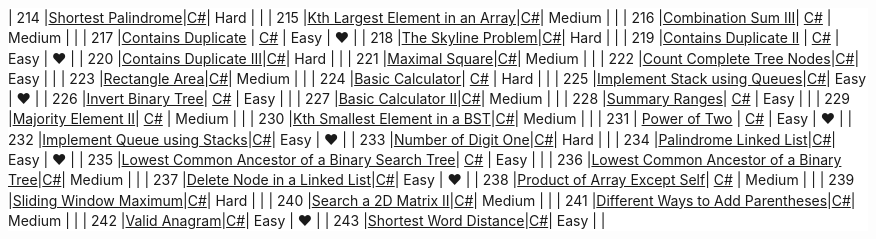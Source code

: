 |	214	|[Shortest Palindrome](https://leetcode.com/problems/shortest-palindrome)|[C#](https://github.com/SherryShi0108/LeetCode/blob/master/CSharp/shortest-palindrome.cs)| Hard |  |
|	215	|[Kth Largest Element in an Array](https://leetcode.com/problems/kth-largest-element-in-an-array)|[C#](https://github.com/SherryShi0108/LeetCode/blob/master/CSharp/kth-largest-element-in-an-array.cs)| Medium |  |
|	216	|[Combination Sum III](https://leetcode.com/problems/combination-sum-iii/)| [C#](https://github.com/SherryShi0108/LeetCode/blob/master/CSharp/Combination%20Sum%20III.cs) | Medium | |
|	217	|[Contains Duplicate](https://leetcode.com/problems/contains-duplicate/)	|	[C#](https://github.com/SherryShi0108/LeetCode/blob/master/CSharp/Contains%20Duplicate.cs)	| Easy | ♥ |
|	218	|[The Skyline Problem](https://leetcode.com/problems/the-skyline-problem)|[C#](https://github.com/SherryShi0108/LeetCode/blob/master/CSharp/the-skyline-problem.cs)| Hard |  |
|	219	|[Contains Duplicate II](https://leetcode.com/problems/contains-duplicate-ii/)	|	[C#](https://github.com/SherryShi0108/LeetCode/blob/master/CSharp/Contains%20Duplicate%20II.cs)	| Easy | ♥ |
|	220	|[Contains Duplicate III](https://leetcode.com/problems/contains-duplicate-iii)|[C#](https://github.com/SherryShi0108/LeetCode/blob/master/CSharp/contains-duplicate-iii.cs)| Hard |  |
|	221	|[Maximal Square](https://leetcode.com/problems/maximal-square)|[C#](https://github.com/SherryShi0108/LeetCode/blob/master/CSharp/maximal-square.cs)| Medium |  |
|	222	|[Count Complete Tree Nodes](https://leetcode.com/problems/count-complete-tree-nodes)|[C#](https://github.com/SherryShi0108/LeetCode/blob/master/CSharp/count-complete-tree-nodes.cs)| Easy |  |
|	223	|[Rectangle Area](https://leetcode.com/problems/rectangle-area)|[C#](https://github.com/SherryShi0108/LeetCode/blob/master/CSharp/rectangle-area.cs)| Medium |  |
|	224	|[Basic Calculator](https://leetcode.com/problems/basic-calculator/)| [C#](https://github.com/SherryShi0108/LeetCode/blob/master/CSharp/Basic%20Calculator.cs) | Hard | |
|	225	|[Implement Stack using Queues](https://leetcode.com/problems/implement-stack-using-queues/)|[C#](https://github.com/SherryShi0108/LeetCode/blob/master/CSharp/Implement%20Stack%20using%20Queues.cs)| Easy | ♥ |
|	226	|[Invert Binary Tree](https://leetcode.com/problems/invert-binary-tree/)| [C#](https://github.com/SherryShi0108/LeetCode/blob/master/CSharp/Invert%20Binary%20Tree.cs) | Easy | |
|	227	|[Basic Calculator II](https://leetcode.com/problems/basic-calculator-ii)|[C#](https://github.com/SherryShi0108/LeetCode/blob/master/CSharp/basic-calculator-ii.cs)| Medium |  |
|	228	|[Summary Ranges](https://leetcode.com/problems/summary-ranges/)| [C#](https://github.com/SherryShi0108/LeetCode/blob/master/CSharp/Summary%20Ranges.cs) | Easy | |
|	229	|[Majority Element II](https://leetcode.com/problems/majority-element-ii/)| [C#](https://github.com/SherryShi0108/LeetCode/blob/master/CSharp/Majority%20Element%20II.cs) | Medium | |
|	230	|[Kth Smallest Element in a BST](https://leetcode.com/problems/kth-smallest-element-in-a-bst)|[C#](https://github.com/SherryShi0108/LeetCode/blob/master/CSharp/kth-smallest-element-in-a-bst.cs)| Medium |  |
|	231	| [Power of Two](https://leetcode.com/problems/power-of-two/) | [C#](https://github.com/SherryShi0108/LeetCode/blob/master/CSharp/Power%20of%20Two.cs) | Easy | ♥ |
|	232	|[Implement Queue using Stacks](https://leetcode.com/problems/implement-queue-using-stacks/)|[C#](https://github.com/SherryShi0108/LeetCode/blob/master/CSharp/Implement%20Queue%20using%20Stacks.cs)| Easy | ♥  |
|	233	|[Number of Digit One](https://leetcode.com/problems/number-of-digit-one)|[C#](https://github.com/SherryShi0108/LeetCode/blob/master/CSharp/number-of-digit-one.cs)| Hard |  |
|	234	|[Palindrome Linked List](https://leetcode.com/problems/palindrome-linked-list/)|[C#](https://github.com/SherryShi0108/LeetCode/blob/master/CSharp/Palindrome%20Linked%20List.cs)| Easy | ♥ |
|	235	|[Lowest Common Ancestor of a Binary Search Tree](https://leetcode.com/problems/lowest-common-ancestor-of-a-binary-search-tree/)| [C#](https://github.com/SherryShi0108/LeetCode/blob/master/CSharp/Lowest%20Common%20Ancestor%20of%20a%20Binary%20Search%20Tree.cs) | Easy | |
|	236	|[Lowest Common Ancestor of a Binary Tree](https://leetcode.com/problems/lowest-common-ancestor-of-a-binary-tree)|[C#](https://github.com/SherryShi0108/LeetCode/blob/master/CSharp/lowest-common-ancestor-of-a-binary-tree.cs)| Medium |  |
|	237	|[Delete Node in a Linked List](https://leetcode.com/problems/delete-node-in-a-linked-list/)|[C#](https://github.com/SherryShi0108/LeetCode/blob/master/CSharp/Delete%20Node%20in%20a%20Linked%20List.cs)| Easy | ♥ |
|	238	|[Product of Array Except Self](https://leetcode.com/problems/product-of-array-except-self)| [C#](https://github.com/SherryShi0108/LeetCode/blob/master/CSharp/Product%20of%20Array%20Except%20Self.cs) | Medium | |
|	239	|[Sliding Window Maximum](https://leetcode.com/problems/sliding-window-maximum)|[C#](https://github.com/SherryShi0108/LeetCode/blob/master/CSharp/sliding-window-maximum.cs)| Hard |  |
|	240	|[Search a 2D Matrix II](https://leetcode.com/problems/search-a-2d-matrix-ii)|[C#](https://github.com/SherryShi0108/LeetCode/blob/master/CSharp/search-a-2d-matrix-ii.cs)| Medium |  |
|	241	|[Different Ways to Add Parentheses](https://leetcode.com/problems/different-ways-to-add-parentheses)|[C#](https://github.com/SherryShi0108/LeetCode/blob/master/CSharp/different-ways-to-add-parentheses.cs)| Medium |  |
|	242	|[Valid Anagram](https://leetcode.com/problems/valid-anagram/)|[C#](https://github.com/SherryShi0108/LeetCode/blob/master/CSharp/Valid%20Anagram.cs)| Easy | ♥ |
|	243	|[Shortest Word Distance](https://leetcode.com/problems/shortest-word-distance)|[C#](https://github.com/SherryShi0108/LeetCode/blob/master/CSharp/shortest-word-distance.cs)| Easy |  |